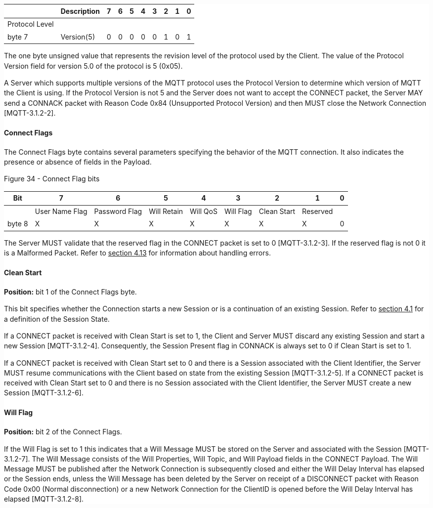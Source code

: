 |                | **Description** | **7** | **6** | **5** | **4** | **3** | **2** | **1** | **0** |
|----------------|-----------------|-------|-------|-------|-------|-------|-------|-------|-------|
| Protocol Level |                 |       |       |       |       |       |       |       |       |
| byte 7         | Version(5)      | 0     | 0     | 0     | 0     | 0     | 1     | 0     | 1     |

The one byte unsigned value that represents the revision level of the protocol used by the Client. The value of the Protocol Version field for version 5.0 of the protocol is 5 (0x05).

A Server which supports multiple versions of the MQTT protocol uses the Protocol Version to determine which version of MQTT the Client is using. If the Protocol Version is not 5 and the Server does not want to accept the CONNECT packet, the Server MAY send a CONNACK packet with Reason Code 0x84 (Unsupported Protocol Version) and then MUST close the Network Connection [MQTT-3.1.2-2].

#### Connect Flags

The Connect Flags byte contains several parameters specifying the behavior of the MQTT connection. It also indicates the presence or absence of fields in the Payload.

Figure 34 - Connect Flag bits

| **Bit** | **7**          | **6**         | **5**       | **4**    | **3**     | **2**       | **1**    | **0** |
|---------|----------------|---------------|-------------|----------|-----------|-------------|----------|-------|
|         | User Name Flag | Password Flag | Will Retain | Will QoS | Will Flag | Clean Start | Reserved |       |
| byte 8  | X              | X             | X           | X        | X         | X           | X        | 0     |

The Server MUST validate that the reserved flag in the CONNECT packet is set to 0 [MQTT-3.1.2-3]. If the reserved flag is not 0 it is a Malformed Packet. Refer to [section 4.13](#handling-errors) for information about handling errors.

#### Clean Start

**Position:** bit 1 of the Connect Flags byte.

This bit specifies whether the Connection starts a new Session or is a continuation of an existing Session. Refer to [section 4.1](#session-state) for a definition of the Session State.

If a CONNECT packet is received with Clean Start is set to 1, the Client and Server MUST discard any existing Session and start a new Session [MQTT-3.1.2-4]. Consequently, the Session Present flag in CONNACK is always set to 0 if Clean Start is set to 1.

If a CONNECT packet is received with Clean Start set to 0 and there is a Session associated with the Client Identifier, the Server MUST resume communications with the Client based on state from the existing Session [MQTT-3.1.2-5]. If a CONNECT packet is received with Clean Start set to 0 and there is no Session associated with the Client Identifier, the Server MUST create a new Session [MQTT-3.1.2-6].

#### Will Flag

**Position:** bit 2 of the Connect Flags.

If the Will Flag is set to 1 this indicates that a Will Message MUST be stored on the Server and associated with the Session [MQTT-3.1.2-7]. The Will Message consists of the Will Properties, Will Topic, and Will Payload fields in the CONNECT Payload. The Will Message MUST be published after the Network Connection is subsequently closed and either the Will Delay Interval has elapsed or the Session ends, unless the Will Message has been deleted by the Server on receipt of a DISCONNECT packet with Reason Code 0x00 (Normal disconnection) or a new Network Connection for the ClientID is opened before the Will Delay Interval has elapsed [MQTT-3.1.2-8].
